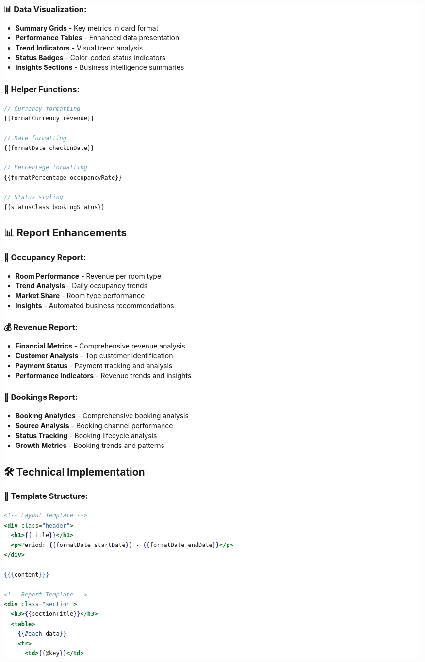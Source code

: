### **📊 Data Visualization:**
- **Summary Grids** - Key metrics in card format
- **Performance Tables** - Enhanced data presentation
- **Trend Indicators** - Visual trend analysis
- **Status Badges** - Color-coded status indicators
- **Insights Sections** - Business intelligence summaries

### **🔧 Helper Functions:**
```javascript
// Currency formatting
{{formatCurrency revenue}}

// Date formatting  
{{formatDate checkInDate}}

// Percentage formatting
{{formatPercentage occupancyRate}}

// Status styling
{{statusClass bookingStatus}}
```

## 📊 **Report Enhancements**

### **🏨 Occupancy Report:**
- **Room Performance** - Revenue per room type
- **Trend Analysis** - Daily occupancy trends
- **Market Share** - Room type performance
- **Insights** - Automated business recommendations

### **💰 Revenue Report:**
- **Financial Metrics** - Comprehensive revenue analysis
- **Customer Analysis** - Top customer identification
- **Payment Status** - Payment tracking and analysis
- **Performance Indicators** - Revenue trends and insights

### **📅 Bookings Report:**
- **Booking Analytics** - Comprehensive booking analysis
- **Source Analysis** - Booking channel performance
- **Status Tracking** - Booking lifecycle analysis
- **Growth Metrics** - Booking trends and patterns

## 🛠️ **Technical Implementation**

### **📁 Template Structure:**
```handlebars
<!-- Layout Template -->
<div class="header">
  <h1>{{title}}</h1>
  <p>Period: {{formatDate startDate}} - {{formatDate endDate}}</p>
</div>

{{{content}}}

<!-- Report Template -->
<div class="section">
  <h3>{{sectionTitle}}</h3>
  <table>
    {{#each data}}
    <tr>
      <td>{{@key}}</td>
```